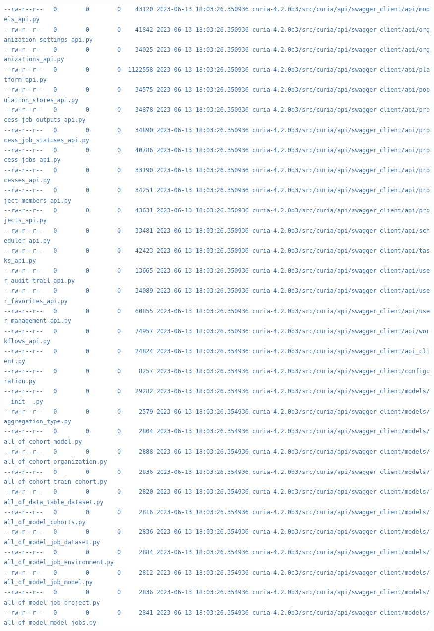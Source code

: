 ```diff
--rw-r--r--   0        0        0    43120 2023-06-13 18:03:26.350936 curia-4.2.0b3/src/curia/api/swagger_client/api/models_api.py
--rw-r--r--   0        0        0    41842 2023-06-13 18:03:26.350936 curia-4.2.0b3/src/curia/api/swagger_client/api/organization_settings_api.py
--rw-r--r--   0        0        0    34025 2023-06-13 18:03:26.350936 curia-4.2.0b3/src/curia/api/swagger_client/api/organizations_api.py
--rw-r--r--   0        0        0  1122558 2023-06-13 18:03:26.350936 curia-4.2.0b3/src/curia/api/swagger_client/api/platform_api.py
--rw-r--r--   0        0        0    34575 2023-06-13 18:03:26.350936 curia-4.2.0b3/src/curia/api/swagger_client/api/population_stores_api.py
--rw-r--r--   0        0        0    34878 2023-06-13 18:03:26.350936 curia-4.2.0b3/src/curia/api/swagger_client/api/process_job_outputs_api.py
--rw-r--r--   0        0        0    34890 2023-06-13 18:03:26.350936 curia-4.2.0b3/src/curia/api/swagger_client/api/process_job_statuses_api.py
--rw-r--r--   0        0        0    40786 2023-06-13 18:03:26.350936 curia-4.2.0b3/src/curia/api/swagger_client/api/process_jobs_api.py
--rw-r--r--   0        0        0    33190 2023-06-13 18:03:26.350936 curia-4.2.0b3/src/curia/api/swagger_client/api/processes_api.py
--rw-r--r--   0        0        0    34251 2023-06-13 18:03:26.350936 curia-4.2.0b3/src/curia/api/swagger_client/api/project_members_api.py
--rw-r--r--   0        0        0    43631 2023-06-13 18:03:26.350936 curia-4.2.0b3/src/curia/api/swagger_client/api/projects_api.py
--rw-r--r--   0        0        0    33481 2023-06-13 18:03:26.350936 curia-4.2.0b3/src/curia/api/swagger_client/api/scheduler_api.py
--rw-r--r--   0        0        0    42423 2023-06-13 18:03:26.350936 curia-4.2.0b3/src/curia/api/swagger_client/api/tasks_api.py
--rw-r--r--   0        0        0    13665 2023-06-13 18:03:26.350936 curia-4.2.0b3/src/curia/api/swagger_client/api/user_audit_trail_api.py
--rw-r--r--   0        0        0    34089 2023-06-13 18:03:26.350936 curia-4.2.0b3/src/curia/api/swagger_client/api/user_favorites_api.py
--rw-r--r--   0        0        0    60855 2023-06-13 18:03:26.350936 curia-4.2.0b3/src/curia/api/swagger_client/api/user_management_api.py
--rw-r--r--   0        0        0    74957 2023-06-13 18:03:26.350936 curia-4.2.0b3/src/curia/api/swagger_client/api/workflows_api.py
--rw-r--r--   0        0        0    24824 2023-06-13 18:03:26.354936 curia-4.2.0b3/src/curia/api/swagger_client/api_client.py
--rw-r--r--   0        0        0     8257 2023-06-13 18:03:26.354936 curia-4.2.0b3/src/curia/api/swagger_client/configuration.py
--rw-r--r--   0        0        0    29282 2023-06-13 18:03:26.354936 curia-4.2.0b3/src/curia/api/swagger_client/models/__init__.py
--rw-r--r--   0        0        0     2579 2023-06-13 18:03:26.354936 curia-4.2.0b3/src/curia/api/swagger_client/models/aggregation_type.py
--rw-r--r--   0        0        0     2804 2023-06-13 18:03:26.354936 curia-4.2.0b3/src/curia/api/swagger_client/models/all_of_cohort_model.py
--rw-r--r--   0        0        0     2888 2023-06-13 18:03:26.354936 curia-4.2.0b3/src/curia/api/swagger_client/models/all_of_cohort_organization.py
--rw-r--r--   0        0        0     2836 2023-06-13 18:03:26.354936 curia-4.2.0b3/src/curia/api/swagger_client/models/all_of_cohort_train_cohort.py
--rw-r--r--   0        0        0     2820 2023-06-13 18:03:26.354936 curia-4.2.0b3/src/curia/api/swagger_client/models/all_of_data_table_dataset.py
--rw-r--r--   0        0        0     2816 2023-06-13 18:03:26.354936 curia-4.2.0b3/src/curia/api/swagger_client/models/all_of_model_cohorts.py
--rw-r--r--   0        0        0     2836 2023-06-13 18:03:26.354936 curia-4.2.0b3/src/curia/api/swagger_client/models/all_of_model_job_dataset.py
--rw-r--r--   0        0        0     2884 2023-06-13 18:03:26.354936 curia-4.2.0b3/src/curia/api/swagger_client/models/all_of_model_job_environment.py
--rw-r--r--   0        0        0     2812 2023-06-13 18:03:26.354936 curia-4.2.0b3/src/curia/api/swagger_client/models/all_of_model_job_model.py
--rw-r--r--   0        0        0     2836 2023-06-13 18:03:26.354936 curia-4.2.0b3/src/curia/api/swagger_client/models/all_of_model_job_project.py
--rw-r--r--   0        0        0     2841 2023-06-13 18:03:26.354936 curia-4.2.0b3/src/curia/api/swagger_client/models/all_of_model_model_jobs.py
```